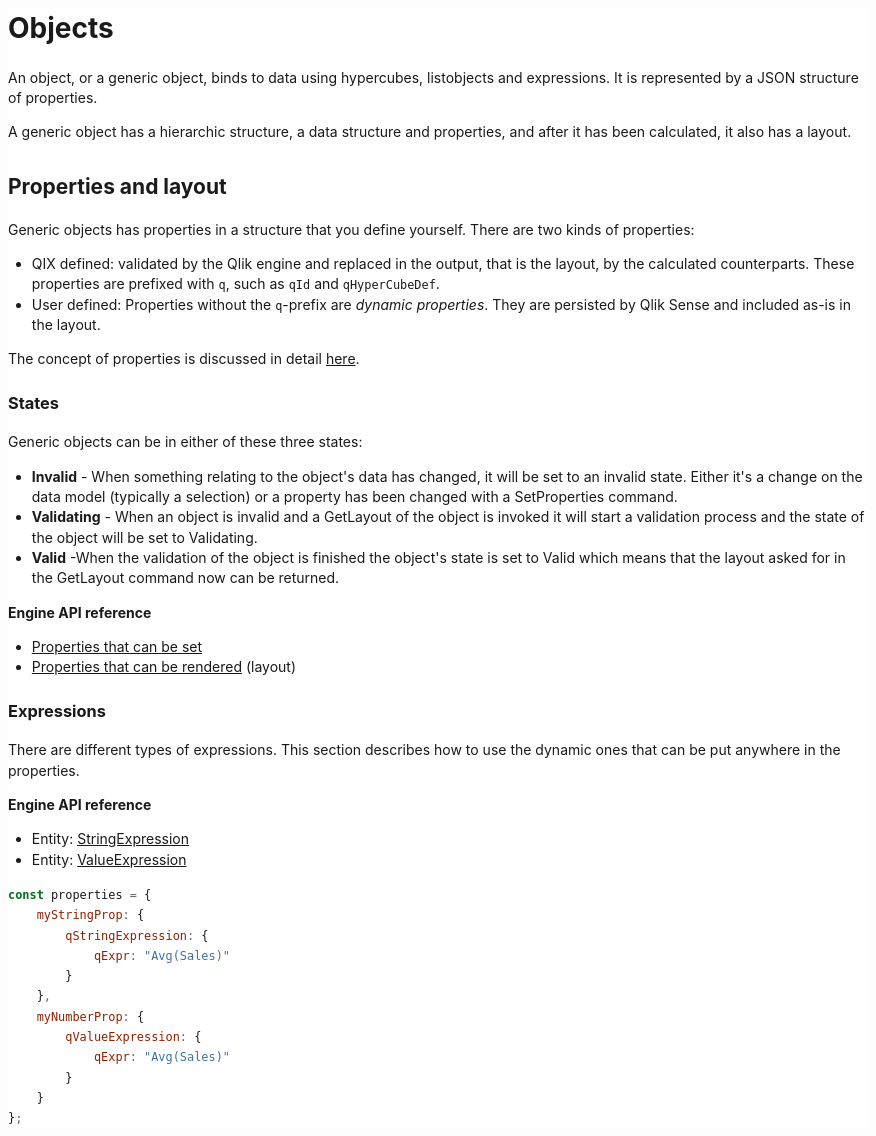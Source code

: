 # Objects

An object, or a generic object, binds to data using hypercubes, listobjects and expressions. It is represented by a JSON structure of properties.

A generic object has a hierarchic structure, a data structure and properties, and after it has been calculated, it also has a layout.

## Properties and layout

Generic objects has properties in a structure that you define yourself. There are two kinds of properties:
- QIX defined: validated by the Qlik engine and replaced in the output, that is the layout, by the calculated counterparts. These properties are prefixed with `q`, such as `qId` and `qHyperCubeDef`.
- User defined: Properties without the `q`-prefix are _dynamic properties_. They are persisted by Qlik Sense and included as-is in the layout.

The concept of properties is discussed in detail [here](https://help.qlik.com/en-US/sense-developer/Subsystems/Platform/Content/Concepts/Properties.htm).

### States

Generic objects can be in either of these three states:

* **Invalid** - When something relating to the object's data has changed, it will be set to an invalid state. Either it's a change on the data model (typically a selection) or a property has been changed with a SetProperties command.
* **Validating** - When an object is invalid and a GetLayout of the object is invoked it will start a validation process and the state of the object will be set to Validating.
* **Valid** -When the validation of the object is finished the object's state is set to Valid which means that the layout asked for in the GetLayout command now can be returned.


**Engine API reference**
- [Properties that can be set](https://help.qlik.com/en-US/sense-developer/Subsystems/EngineAPI/Content/GenericObject/PropertyLevel/properties-that-can-be-set.htm)
- [Properties that can be rendered](https://help.qlik.com/en-US/sense-developer/Subsystems/EngineAPI/Content/GenericObject/LayoutLevel/properties-that-can-be-rendered.htm) (layout)


### Expressions

There are different types of expressions. This section describes how to use the dynamic ones that can be put anywhere in the properties.

**Engine API reference**
- Entity: [StringExpression](https://help.qlik.com/en-US/sense-developer/Subsystems/EngineAPI/Content/Structs/StringExpression.htm)
- Entity: [ValueExpression](https://help.qlik.com/en-US/sense-developer/Subsystems/EngineAPI/Content/Structs/ValueExpression.htm)

```javascript
const properties = {
    myStringProp: {
        qStringExpression: {
            qExpr: "Avg(Sales)"
        }
    },
    myNumberProp: {
        qValueExpression: {
            qExpr: "Avg(Sales)"
        }
    }
};
```
